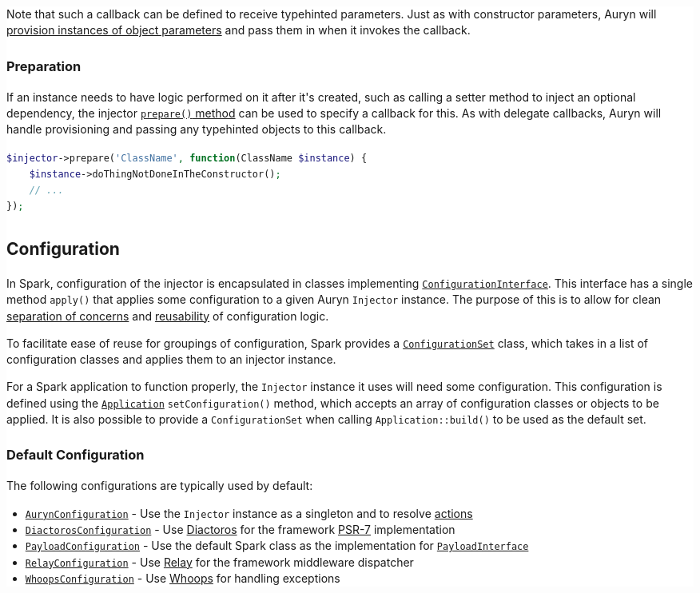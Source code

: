 Note that such a callback can be defined to receive typehinted parameters. Just as with constructor parameters, Auryn will [provision instances of object parameters](https://github.com/rdlowrey/auryn#injecting-for-execution) and pass them in when it invokes the callback.

### Preparation

If an instance needs to have logic performed on it after it's created, such as calling a setter method to inject an optional dependency, the injector [`prepare()` method](https://github.com/rdlowrey/auryn#prepares-and-setter-injection) can be used to specify a callback for this. As with delegate callbacks, Auryn will handle provisioning and passing any typehinted objects to this callback.

```php
$injector->prepare('ClassName', function(ClassName $instance) {
    $instance->doThingNotDoneInTheConstructor();
    // ...
});
```

## Configuration

In Spark, configuration of the injector is encapsulated in classes implementing [`ConfigurationInterface`](https://github.com/sparkphp/spark/blob/master/src/Configuration/ConfigurationInterface.php). This interface has a single method `apply()` that applies some configuration to a given Auryn `Injector` instance. The purpose of this is to allow for clean [separation of concerns](https://en.wikipedia.org/wiki/Separation_of_concerns) and [reusability](https://en.wikipedia.org/wiki/Reusability) of configuration logic.

To facilitate ease of reuse for groupings of configuration, Spark provides a [`ConfigurationSet`](https://github.com/sparkphp/spark/blob/master/src/Configuration/ConfigurationSet.php) class, which takes in a list of configuration classes and applies them to an injector instance.

For a Spark application to function properly, the `Injector` instance it uses will need some configuration. This configuration is defined using the [`Application`](https://github.com/sparkphp/spark/blob/master/src/Application.php) `setConfiguration()` method, which accepts an array of configuration classes or objects to be applied. It is also possible to provide a `ConfigurationSet` when calling `Application::build()` to be used as the default set.

### Default Configuration

The following configurations are typically used by default:

* [`AurynConfiguration`](https://github.com/sparkphp/spark/blob/master/src/Configuration/AurynConfiguration.php) - Use the `Injector` instance as a singleton and to resolve [actions](https://github.com/pmjones/adr#controller-vs-action)
* [`DiactorosConfiguration`](https://github.com/sparkphp/spark/blob/master/src/Configuration/DiactorosConfiguration.php) - Use [Diactoros](https://github.com/zendframework/zend-diactoros/) for the framework [PSR-7](http://www.php-fig.org/psr/psr-7/) implementation
* [`PayloadConfiguration`](https://github.com/sparkphp/spark/blob/master/src/Configuration/PayloadConfiguration.php) - Use the default Spark class as the implementation for [`PayloadInterface`](https://github.com/sparkphp/adr/blob/master/src/PayloadInterface.php)
* [`RelayConfiguration`](https://github.com/sparkphp/spark/blob/master/src/Configuration/RelayConfiguration.php) - Use [Relay](http://relayphp.com) for the framework middleware dispatcher
* [`WhoopsConfiguration`](https://github.com/sparkphp/spark/blob/master/src/Configuration/WhoopsConfiguration.php) - Use [Whoops](http://filp.github.io/whoops/) for handling exceptions
